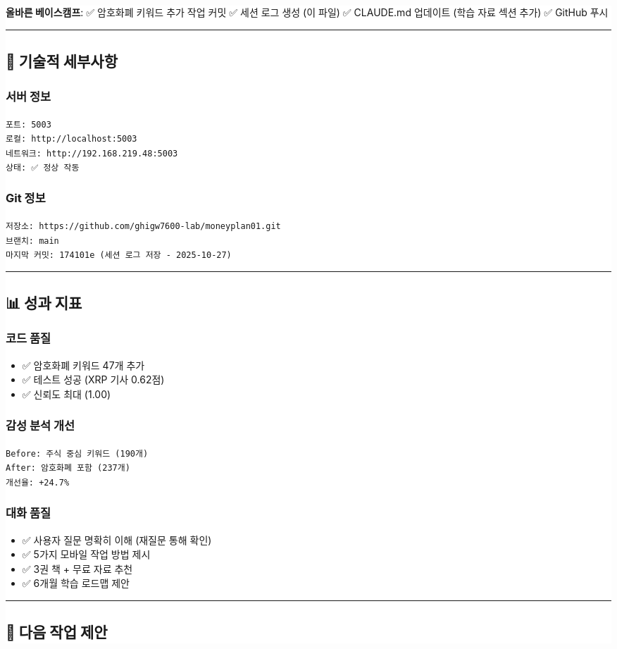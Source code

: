 **올바른 베이스캠프**:
✅ 암호화폐 키워드 추가 작업 커밋
✅ 세션 로그 생성 (이 파일)
✅ CLAUDE.md 업데이트 (학습 자료 섹션 추가)
✅ GitHub 푸시

---

## 🔧 기술적 세부사항

### 서버 정보
```
포트: 5003
로컬: http://localhost:5003
네트워크: http://192.168.219.48:5003
상태: ✅ 정상 작동
```

### Git 정보
```
저장소: https://github.com/ghigw7600-lab/moneyplan01.git
브랜치: main
마지막 커밋: 174101e (세션 로그 저장 - 2025-10-27)
```

---

## 📊 성과 지표

### 코드 품질
- ✅ 암호화폐 키워드 47개 추가
- ✅ 테스트 성공 (XRP 기사 0.62점)
- ✅ 신뢰도 최대 (1.00)

### 감성 분석 개선
```
Before: 주식 중심 키워드 (190개)
After: 암호화폐 포함 (237개)
개선율: +24.7%
```

### 대화 품질
- ✅ 사용자 질문 명확히 이해 (재질문 통해 확인)
- ✅ 5가지 모바일 작업 방법 제시
- ✅ 3권 책 + 무료 자료 추천
- ✅ 6개월 학습 로드맵 제안

---

## 🎯 다음 작업 제안
